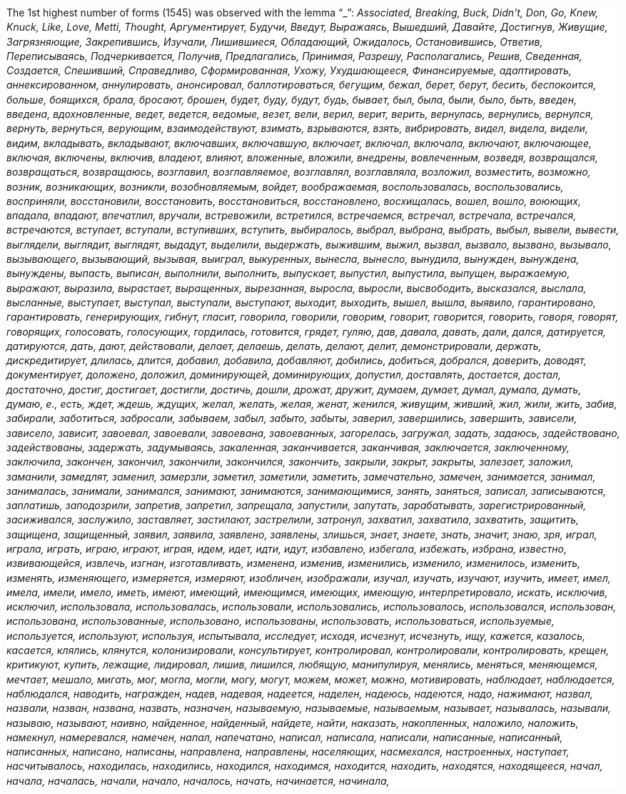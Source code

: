 The 1st highest number of forms (1545) was observed with the lemma “_”: <em>Associated, Breaking, Buck, Didn't, Don, Go, Knew, Knuck, Like, Love, Metti, Thought, Аргументирует, Будучи, Введут, Выражаясь, Вышедший, Давайте, Достигнув, Живущие, Загрязняющие, Закрепившись, Изучали, Лишившиеся, Обладающий, Ожидалось, Остановившись, Ответив, Переписываясь, Подчеркивается, Получив, Предлагались, Принимая, Разрешу, Располагались, Решив, Сведенная, Создается, Спешивший, Справедливо, Сформированная, Ухожу, Ухудшающееся, Финансируемые, адаптировать, аннексированном, аннулировать, анонсировал, баллотироваться, бегущим, бежал, берет, берут, бесить, беспокоится, больше, боящихся, брала, бросают, брошен, будет, буду, будут, будь, бывает, был, была, были, было, быть, введен, введена, вдохновленные, ведет, ведется, ведомые, везет, вели, верил, верит, верить, вернулась, вернулись, вернулся, вернуть, вернуться, верующим, взаимодействуют, взимать, взрываются, взять, вибрировать, видел, видела, видели, видим, вкладывать, вкладывают, включавших, включавшую, включает, включал, включала, включают, включающее, включая, включены, включив, владеют, влияют, вложенные, вложили, внедрены, вовлеченным, возведя, возвращался, возвращаться, возвращаюсь, возглавил, возглавляемое, возглавлял, возглавляла, возложил, возместить, возможно, возник, возникающих, возникли, возобновляемым, войдет, воображаемая, воспользовалась, воспользовались, восприняли, восстановили, восстановить, восстановиться, восстановлено, восхищалась, вошел, вошло, воюющих, впадала, впадают, впечатлил, вручали, встревожили, встретился, встречаемся, встречал, встречала, встречался, встречаются, вступает, вступали, вступивших, вступить, выбиралось, выбрал, выбрана, выбрать, выбыл, вывели, вывести, выглядели, выглядит, выглядят, выдадут, выделили, выдержать, выжившим, выжил, вызвал, вызвало, вызвано, вызывало, вызывающего, вызывающий, вызывая, выиграл, выкуренных, вынесла, вынесло, вынудила, вынужден, вынуждена, вынуждены, выпасть, выписан, выполнили, выполнить, выпускает, выпустил, выпустила, выпущен, выражаемую, выражают, выразила, вырастает, выращенных, вырезанная, выросла, выросли, высвободить, высказался, выслала, высланные, выступает, выступал, выступали, выступают, выходит, выходить, вышел, вышла, выявило, гарантировано, гарантировать, генерирующих, гибнут, гласит, говорила, говорили, говорим, говорит, говорится, говорить, говоря, говорят, говорящих, голосовать, голосующих, гордилась, готовится, грядет, гуляю, дав, давала, давать, дали, дался, датируется, датируются, дать, дают, действовали, делает, делаешь, делать, делают, делит, демонстрировали, держать, дискредитирует, длилась, длится, добавил, добавила, добавляют, добились, добиться, добрался, доверить, доводят, документирует, доложено, доложил, доминирующей, доминирующих, допустил, доставлять, достается, достал, достаточно, достиг, достигает, достигли, достичь, дошли, дрожат, дружит, думаем, думает, думал, думала, думать, думаю, е., есть, ждет, ждешь, ждущих, желал, желать, желая, женат, женился, живущим, живший, жил, жили, жить, забив, забирали, заботиться, забросали, забываем, забыл, забыто, забыты, заверил, завершились, завершить, зависели, зависело, зависит, завоевал, завоевали, завоевана, завоеванных, загорелась, загружал, задать, задаюсь, задействовано, задействованы, задержать, задумываясь, закаленная, заканчивается, заканчивая, заключается, заключенному, заключила, закончен, закончил, закончили, закончился, закончить, закрыли, закрыт, закрыты, залезает, заложил, заманили, замедлят, заменил, замерзли, заметил, заметили, заметить, замечательно, замечен, занимается, занимал, занималась, занимали, занимался, занимают, занимаются, занимающимися, занять, заняться, записал, записываются, заплатишь, заподозрили, запретив, запретил, запрещала, запустили, запутать, зарабатывать, зарегистрированный, засиживался, заслужило, заставляет, застилают, застрелили, затронул, захватил, захватила, захватить, защитить, защищена, защищенный, заявил, заявила, заявлено, заявлены, злишься, знает, знаете, знать, значит, знаю, зря, играл, играла, играть, играю, играют, играя, идем, идет, идти, идут, избавлено, избегала, избежать, избрана, известно, извивающейся, извлечь, изгнан, изготавливать, изменена, изменив, изменились, изменило, изменилось, изменить, изменять, изменяющего, измеряется, измеряют, изобличен, изображали, изучал, изучать, изучают, изучить, имеет, имел, имела, имели, имело, иметь, имеют, имеющий, имеющимся, имеющих, имеющую, интерпретировало, искать, исключив, исключил, использовала, использовалась, использовали, использовались, использовалось, использовался, использован, использована, использованные, использовано, использованы, использовать, использоваться, используемые, используется, используют, используя, испытывала, исследует, исходя, исчезнут, исчезнуть, ищу, кажется, казалось, касается, клялись, клянутся, колонизировали, консультирует, контролировал, контролировали, контролировать, крещен, критикуют, купить, лежащие, лидировал, лишив, лишился, любящую, манипулируя, менялись, меняться, меняющемся, мечтает, мешало, мигать, мог, могла, могли, могу, могут, можем, может, можно, мотивировать, наблюдает, наблюдается, наблюдался, наводить, награжден, надев, надевая, надеется, наделен, надеюсь, надеются, надо, нажимают, назвал, назвали, назван, названа, назвать, назначен, называемую, называемые, называемым, называет, называлась, называли, называю, называют, наивно, найденное, найденный, найдете, найти, наказать, накопленных, наложило, наложить, намекнул, намеревался, намечен, напал, напечатано, написал, написала, написали, написанные, написанный, написанных, написано, написаны, направлена, направлены, населяющих, насмехался, настроенных, наступает, насчитывалось, находилась, находились, находился, находимся, находится, находить, находятся, находящееся, начал, начала, началась, начали, начало, началось, начать, начинается, начинала,